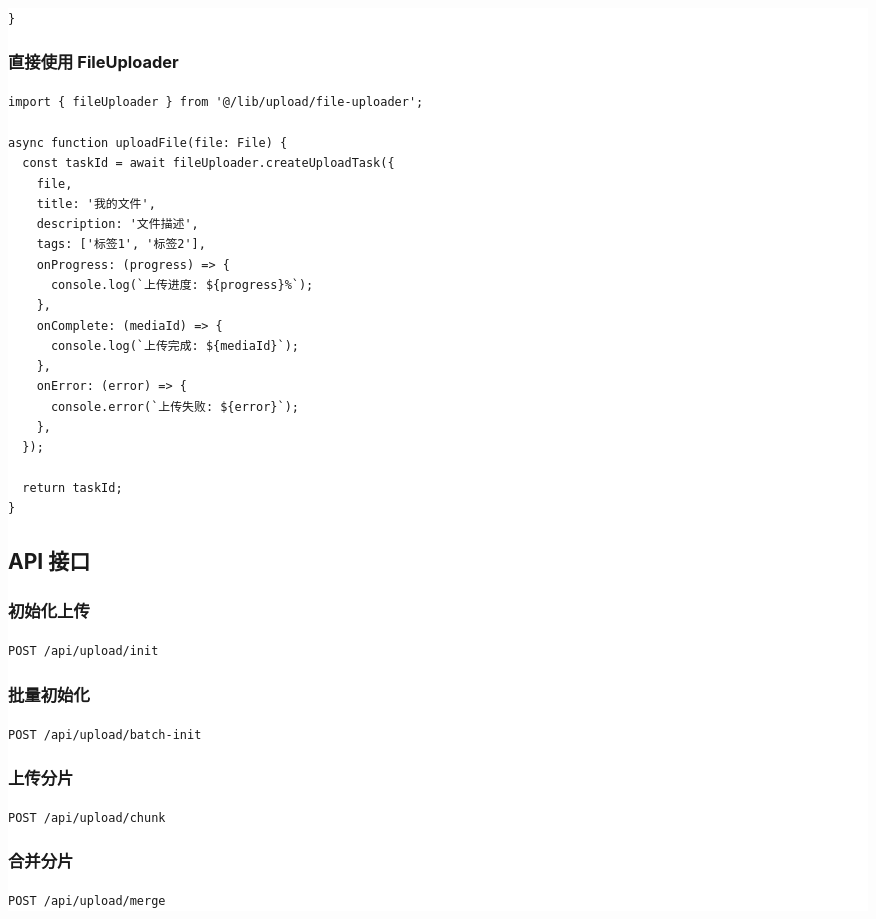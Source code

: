 ```tsx
}
```

### 直接使用 FileUploader

```tsx
import { fileUploader } from '@/lib/upload/file-uploader';

async function uploadFile(file: File) {
  const taskId = await fileUploader.createUploadTask({
    file,
    title: '我的文件',
    description: '文件描述',
    tags: ['标签1', '标签2'],
    onProgress: (progress) => {
      console.log(`上传进度: ${progress}%`);
    },
    onComplete: (mediaId) => {
      console.log(`上传完成: ${mediaId}`);
    },
    onError: (error) => {
      console.error(`上传失败: ${error}`);
    },
  });

  return taskId;
}
```

## API 接口

### 初始化上传
```
POST /api/upload/init
```

### 批量初始化
```
POST /api/upload/batch-init
```

### 上传分片
```
POST /api/upload/chunk
```

### 合并分片
```
POST /api/upload/merge
```
